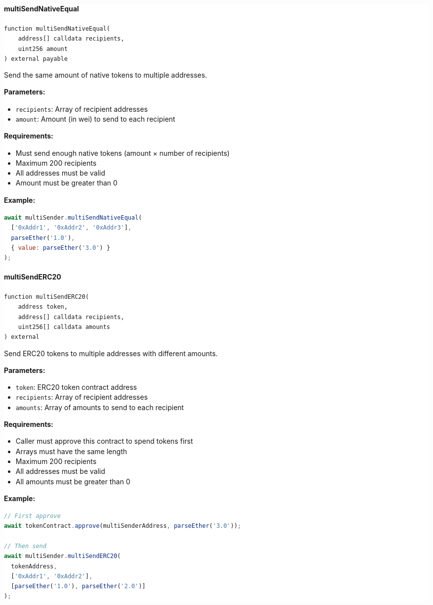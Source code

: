 #### multiSendNativeEqual

```solidity
function multiSendNativeEqual(
    address[] calldata recipients,
    uint256 amount
) external payable
```

Send the same amount of native tokens to multiple addresses.

**Parameters:**
- `recipients`: Array of recipient addresses
- `amount`: Amount (in wei) to send to each recipient

**Requirements:**
- Must send enough native tokens (amount × number of recipients)
- Maximum 200 recipients
- All addresses must be valid
- Amount must be greater than 0

**Example:**
```javascript
await multiSender.multiSendNativeEqual(
  ['0xAddr1', '0xAddr2', '0xAddr3'],
  parseEther('1.0'),
  { value: parseEther('3.0') }
);
```

#### multiSendERC20

```solidity
function multiSendERC20(
    address token,
    address[] calldata recipients,
    uint256[] calldata amounts
) external
```

Send ERC20 tokens to multiple addresses with different amounts.

**Parameters:**
- `token`: ERC20 token contract address
- `recipients`: Array of recipient addresses
- `amounts`: Array of amounts to send to each recipient

**Requirements:**
- Caller must approve this contract to spend tokens first
- Arrays must have the same length
- Maximum 200 recipients
- All addresses must be valid
- All amounts must be greater than 0

**Example:**
```javascript
// First approve
await tokenContract.approve(multiSenderAddress, parseEther('3.0'));

// Then send
await multiSender.multiSendERC20(
  tokenAddress,
  ['0xAddr1', '0xAddr2'],
  [parseEther('1.0'), parseEther('2.0')]
);
```
